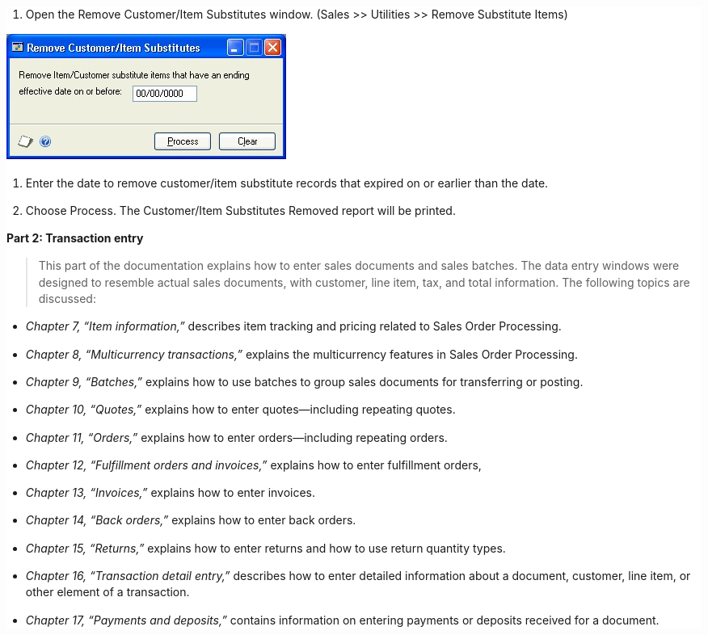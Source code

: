 1.  Open the Remove Customer/Item Substitutes window. (Sales \>\> Utilities \>\>
    Remove Substitute Items)

![](media/1f4d77141c5f9d11fe1e1c1db7f6815d.jpg)

1.  Enter the date to remove customer/item substitute records that expired on or
    earlier than the date.

2.  Choose Process. The Customer/Item Substitutes Removed report will be
    printed.

**Part 2: Transaction entry**

>   This part of the documentation explains how to enter sales documents and
>   sales batches. The data entry windows were designed to resemble actual sales
>   documents, with customer, line item, tax, and total information. The
>   following topics are discussed:

-   *Chapter 7, “Item information,”* describes item tracking and pricing related
    to Sales Order Processing.

-   *Chapter 8, “Multicurrency transactions,”* explains the multicurrency
    features in Sales Order Processing.

-   *Chapter 9, “Batches,”* explains how to use batches to group sales documents
    for transferring or posting.

-   *Chapter 10, “Quotes,”* explains how to enter quotes—including repeating
    quotes.

-   *Chapter 11, “Orders,”* explains how to enter orders—including repeating
    orders.

-   *Chapter 12, “Fulfillment orders and invoices,”* explains how to enter
    fulfillment orders,

-   *Chapter 13, “Invoices,”* explains how to enter invoices.

-   *Chapter 14, “Back orders,”* explains how to enter back orders.

-   *Chapter 15, “Returns,”* explains how to enter returns and how to use return
    quantity types.

-   *Chapter 16, “Transaction detail entry,”* describes how to enter detailed
    information about a document, customer, line item, or other element of a
    transaction.

-   *Chapter 17, “Payments and deposits,”* contains information on entering
    payments or deposits received for a document.
